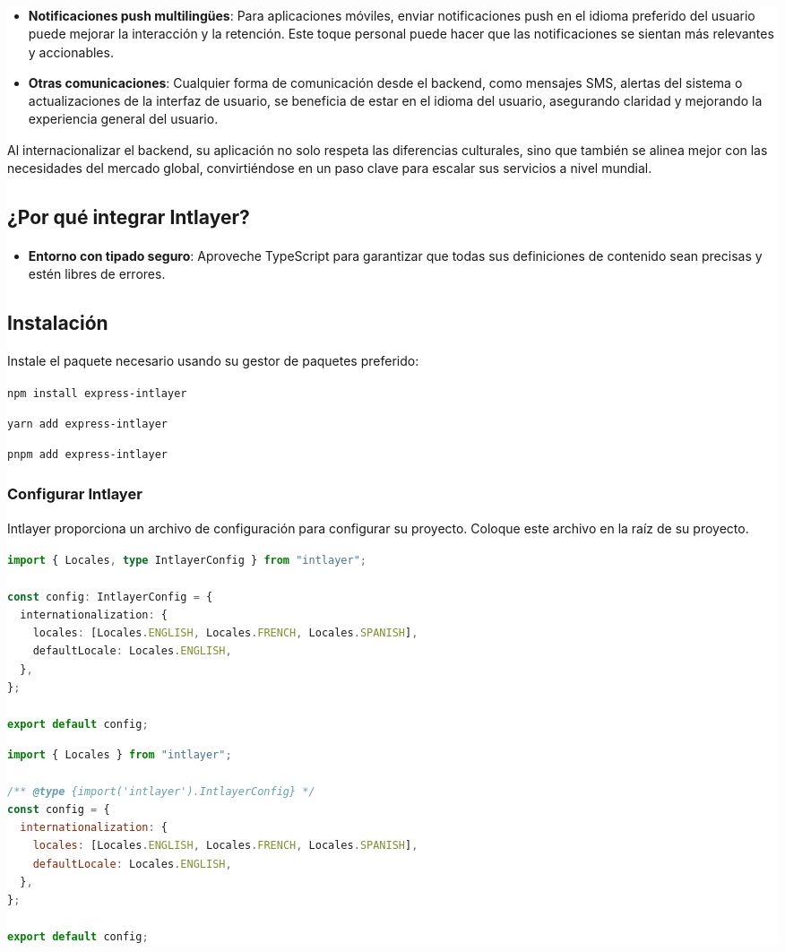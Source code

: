 - **Notificaciones push multilingües**: Para aplicaciones móviles, enviar notificaciones push en el idioma preferido del usuario puede mejorar la interacción y la retención. Este toque personal puede hacer que las notificaciones se sientan más relevantes y accionables.

- **Otras comunicaciones**: Cualquier forma de comunicación desde el backend, como mensajes SMS, alertas del sistema o actualizaciones de la interfaz de usuario, se beneficia de estar en el idioma del usuario, asegurando claridad y mejorando la experiencia general del usuario.

Al internacionalizar el backend, su aplicación no solo respeta las diferencias culturales, sino que también se alinea mejor con las necesidades del mercado global, convirtiéndose en un paso clave para escalar sus servicios a nivel mundial.

## ¿Por qué integrar Intlayer?

- **Entorno con tipado seguro**: Aproveche TypeScript para garantizar que todas sus definiciones de contenido sean precisas y estén libres de errores.

## Instalación

Instale el paquete necesario usando su gestor de paquetes preferido:

```bash
npm install express-intlayer
```

```bash
yarn add express-intlayer
```

```bash
pnpm add express-intlayer
```

### Configurar Intlayer

Intlayer proporciona un archivo de configuración para configurar su proyecto. Coloque este archivo en la raíz de su proyecto.

```typescript fileName="intlayer.config.ts" codeFormat="typescript"
import { Locales, type IntlayerConfig } from "intlayer";

const config: IntlayerConfig = {
  internationalization: {
    locales: [Locales.ENGLISH, Locales.FRENCH, Locales.SPANISH],
    defaultLocale: Locales.ENGLISH,
  },
};

export default config;
```

```javascript fileName="intlayer.config.mjs" codeFormat="esm"
import { Locales } from "intlayer";

/** @type {import('intlayer').IntlayerConfig} */
const config = {
  internationalization: {
    locales: [Locales.ENGLISH, Locales.FRENCH, Locales.SPANISH],
    defaultLocale: Locales.ENGLISH,
  },
};

export default config;
```
